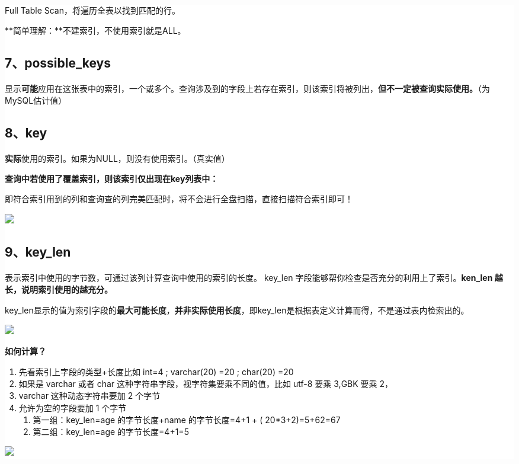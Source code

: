 Full Table Scan，将遍历全表以找到匹配的行。

**简单理解：**不建索引，不使用索引就是ALL。





## 7、possible_keys





显示**可能**应用在这张表中的索引，一个或多个。查询涉及到的字段上若存在索引，则该索引将被列出，**但不一定被查询实际使用。**（为MySQL估计值）









## 8、key



**实际**使用的索引。如果为NULL，则没有使用索引。（真实值）

**查询中若使用了覆盖索引，则该索引仅出现在key列表中：**

即符合索引用到的列和查询查的列完美匹配时，将不会进行全盘扫描，直接扫描符合索引即可！



![](https://cdn.jsdelivr.net/gh/niuxvdong/pic@17c0412debafcbe05c95050277a04e6902522215/2021/09/09/bd241acd1cc3bf0cf2e52bf17010f4b0.png)



## 9、key_len



表示索引中使用的字节数，可通过该列计算查询中使用的索引的长度。 key_len 字段能够帮你检查是否充分的利用上了索引。**ken_len 越长，说明索引使用的越充分。**

key_len显示的值为索引字段的**最大可能长度**，**并非实际使用长度**，即key_len是根据表定义计算而得，不是通过表内检索出的。



![](https://cdn.jsdelivr.net/gh/niuxvdong/pic@58a2db04af293e231b0d2c0f68b349baf1bc8a84/2021/09/09/9956ae055c43ca11adb167f302026f6f.png)



**如何计算？**

1. 先看索引上字段的类型+长度比如 int=4 ; varchar(20) =20 ; char(20) =20
2. 如果是 varchar 或者 char 这种字符串字段，视字符集要乘不同的值，比如 utf-8 要乘 3,GBK 要乘 2，
3. varchar 这种动态字符串要加 2 个字节
4. 允许为空的字段要加 1 个字节
   1. 第一组：key_len=age 的字节长度+name 的字节长度=4+1 + ( 20*3+2)=5+62=67
   2. 第二组：key_len=age 的字节长度=4+1=5



![](https://cdn.jsdelivr.net/gh/niuxvdong/pic@2980a689851173877c5f5326d8dc079c2d0bd0b2/2021/09/09/f8856e0a599c6fabf3b51b167f7db0aa.png)
